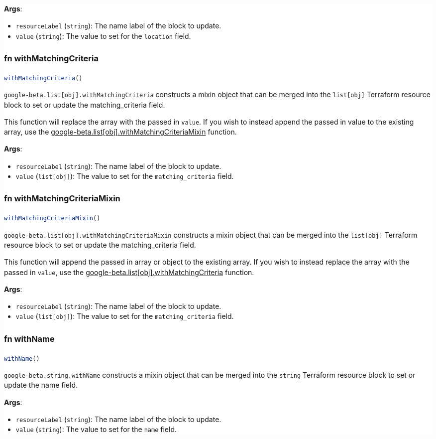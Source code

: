 

**Args**:
  - `resourceLabel` (`string`): The name label of the block to update.
  - `value` (`string`): The value to set for the `location` field.


### fn withMatchingCriteria

```ts
withMatchingCriteria()
```

`google-beta.list[obj].withMatchingCriteria` constructs a mixin object that can be merged into the `list[obj]`
Terraform resource block to set or update the matching_criteria field.

This function will replace the array with the passed in `value`. If you wish to instead append the
passed in value to the existing array, use the [google-beta.list[obj].withMatchingCriteriaMixin](TODO) function.


**Args**:
  - `resourceLabel` (`string`): The name label of the block to update.
  - `value` (`list[obj]`): The value to set for the `matching_criteria` field.


### fn withMatchingCriteriaMixin

```ts
withMatchingCriteriaMixin()
```

`google-beta.list[obj].withMatchingCriteriaMixin` constructs a mixin object that can be merged into the `list[obj]`
Terraform resource block to set or update the matching_criteria field.

This function will append the passed in array or object to the existing array. If you wish
to instead replace the array with the passed in `value`, use the [google-beta.list[obj].withMatchingCriteria](TODO)
function.


**Args**:
  - `resourceLabel` (`string`): The name label of the block to update.
  - `value` (`list[obj]`): The value to set for the `matching_criteria` field.


### fn withName

```ts
withName()
```

`google-beta.string.withName` constructs a mixin object that can be merged into the `string`
Terraform resource block to set or update the name field.



**Args**:
  - `resourceLabel` (`string`): The name label of the block to update.
  - `value` (`string`): The value to set for the `name` field.
